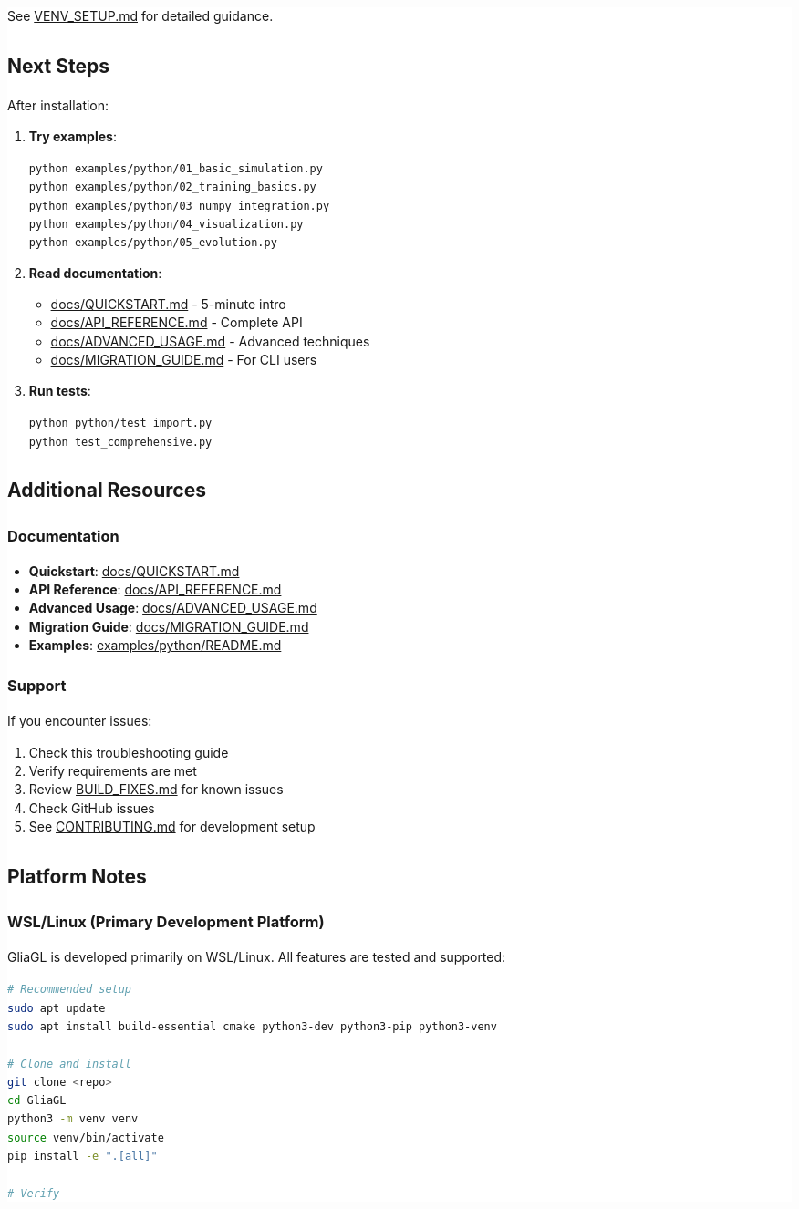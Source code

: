 See [VENV_SETUP.md](VENV_SETUP.md) for detailed guidance.

## Next Steps

After installation:

1. **Try examples**:
   ```bash
   python examples/python/01_basic_simulation.py
   python examples/python/02_training_basics.py
   python examples/python/03_numpy_integration.py
   python examples/python/04_visualization.py
   python examples/python/05_evolution.py
   ```

2. **Read documentation**:
   - [docs/QUICKSTART.md](docs/QUICKSTART.md) - 5-minute intro
   - [docs/API_REFERENCE.md](docs/API_REFERENCE.md) - Complete API
   - [docs/ADVANCED_USAGE.md](docs/ADVANCED_USAGE.md) - Advanced techniques
   - [docs/MIGRATION_GUIDE.md](docs/MIGRATION_GUIDE.md) - For CLI users

3. **Run tests**:
   ```bash
   python python/test_import.py
   python test_comprehensive.py
   ```

## Additional Resources

### Documentation

- **Quickstart**: [docs/QUICKSTART.md](docs/QUICKSTART.md)
- **API Reference**: [docs/API_REFERENCE.md](docs/API_REFERENCE.md)
- **Advanced Usage**: [docs/ADVANCED_USAGE.md](docs/ADVANCED_USAGE.md)
- **Migration Guide**: [docs/MIGRATION_GUIDE.md](docs/MIGRATION_GUIDE.md)
- **Examples**: [examples/python/README.md](examples/python/README.md)

### Support

If you encounter issues:
1. Check this troubleshooting guide
2. Verify requirements are met
3. Review [BUILD_FIXES.md](BUILD_FIXES.md) for known issues
4. Check GitHub issues
5. See [CONTRIBUTING.md](CONTRIBUTING.md) for development setup

## Platform Notes

### WSL/Linux (Primary Development Platform)

GliaGL is developed primarily on WSL/Linux. All features are tested and supported:

```bash
# Recommended setup
sudo apt update
sudo apt install build-essential cmake python3-dev python3-pip python3-venv

# Clone and install
git clone <repo>
cd GliaGL
python3 -m venv venv
source venv/bin/activate
pip install -e ".[all]"

# Verify
```